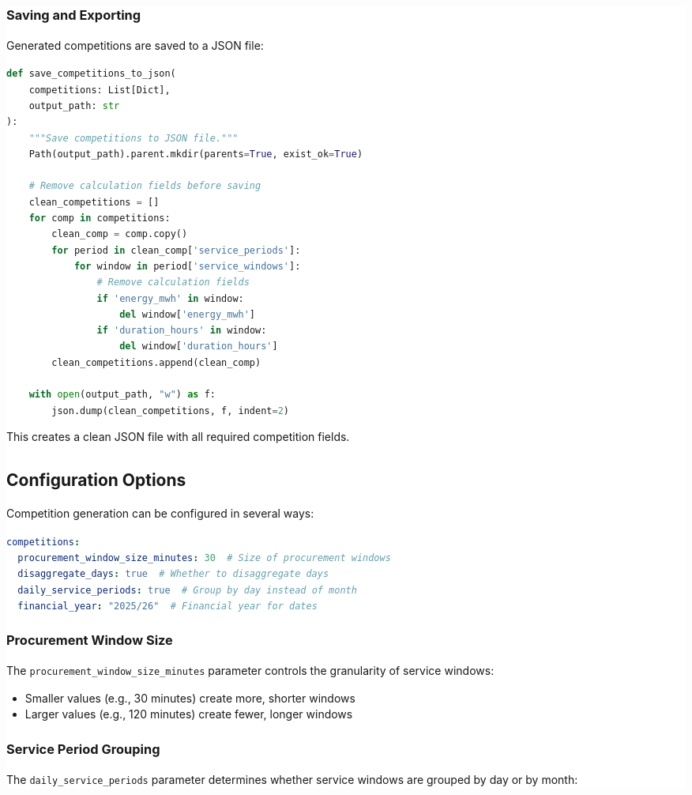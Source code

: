 ### Saving and Exporting

Generated competitions are saved to a JSON file:

```python
def save_competitions_to_json(
    competitions: List[Dict], 
    output_path: str
):
    """Save competitions to JSON file."""
    Path(output_path).parent.mkdir(parents=True, exist_ok=True)
    
    # Remove calculation fields before saving
    clean_competitions = []
    for comp in competitions:
        clean_comp = comp.copy()
        for period in clean_comp['service_periods']:
            for window in period['service_windows']:
                # Remove calculation fields
                if 'energy_mwh' in window:
                    del window['energy_mwh']
                if 'duration_hours' in window:
                    del window['duration_hours']
        clean_competitions.append(clean_comp)
    
    with open(output_path, "w") as f:
        json.dump(clean_competitions, f, indent=2)
```

This creates a clean JSON file with all required competition fields.

## Configuration Options

Competition generation can be configured in several ways:

```yaml
competitions:
  procurement_window_size_minutes: 30  # Size of procurement windows
  disaggregate_days: true  # Whether to disaggregate days
  daily_service_periods: true  # Group by day instead of month
  financial_year: "2025/26"  # Financial year for dates
```

### Procurement Window Size

The `procurement_window_size_minutes` parameter controls the granularity of service windows:

- Smaller values (e.g., 30 minutes) create more, shorter windows
- Larger values (e.g., 120 minutes) create fewer, longer windows

### Service Period Grouping

The `daily_service_periods` parameter determines whether service windows are grouped by day or by month:
